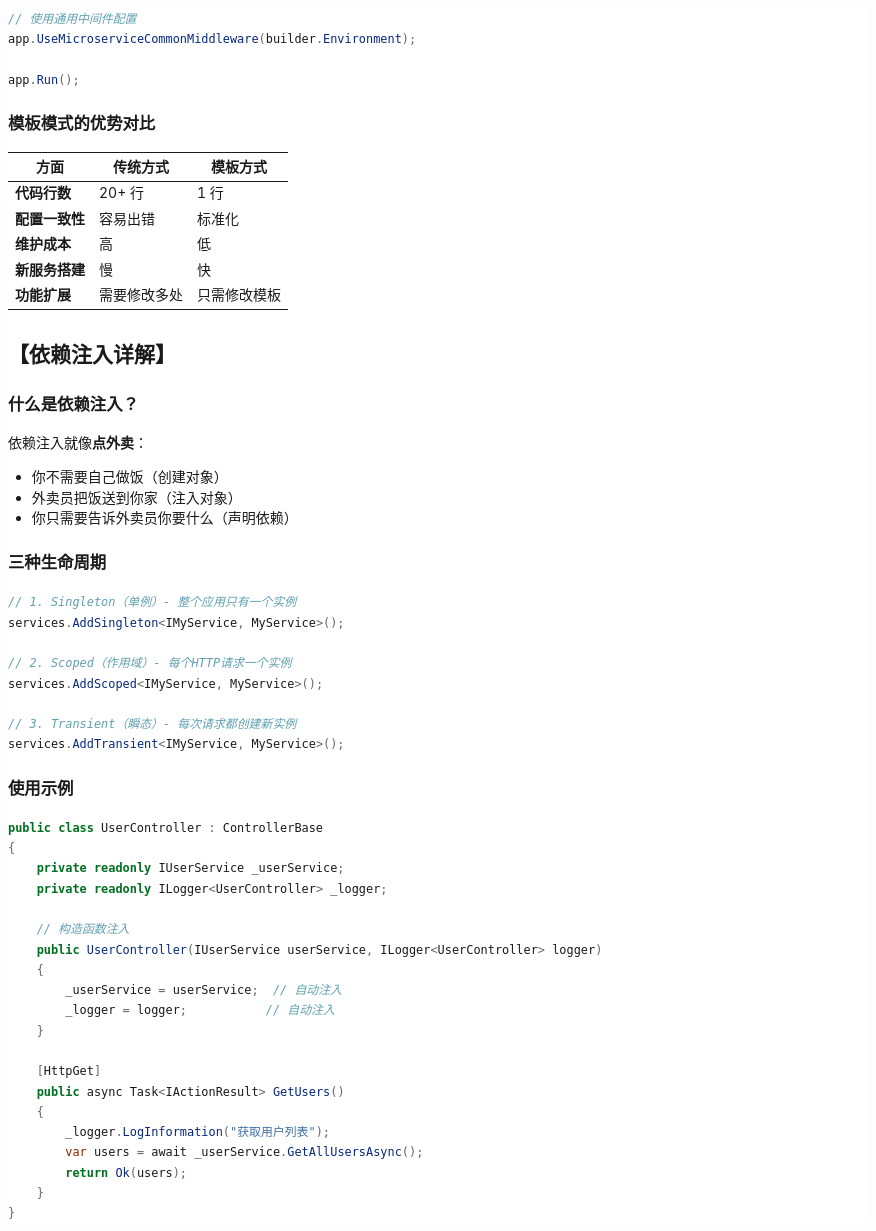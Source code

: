 ```csharp
// 使用通用中间件配置
app.UseMicroserviceCommonMiddleware(builder.Environment);

app.Run();
```

### 模板模式的优势对比

| 方面 | 传统方式 | 模板方式 |
|------|----------|----------|
| **代码行数** | 20+ 行 | 1 行 |
| **配置一致性** | 容易出错 | 标准化 |
| **维护成本** | 高 | 低 |
| **新服务搭建** | 慢 | 快 |
| **功能扩展** | 需要修改多处 | 只需修改模板 |

## 【依赖注入详解】

### 什么是依赖注入？
依赖注入就像**点外卖**：
- 你不需要自己做饭（创建对象）
- 外卖员把饭送到你家（注入对象）
- 你只需要告诉外卖员你要什么（声明依赖）

### 三种生命周期
```csharp
// 1. Singleton（单例）- 整个应用只有一个实例
services.AddSingleton<IMyService, MyService>();

// 2. Scoped（作用域）- 每个HTTP请求一个实例
services.AddScoped<IMyService, MyService>();

// 3. Transient（瞬态）- 每次请求都创建新实例
services.AddTransient<IMyService, MyService>();
```

### 使用示例
```csharp
public class UserController : ControllerBase
{
    private readonly IUserService _userService;
    private readonly ILogger<UserController> _logger;

    // 构造函数注入
    public UserController(IUserService userService, ILogger<UserController> logger)
    {
        _userService = userService;  // 自动注入
        _logger = logger;           // 自动注入
    }

    [HttpGet]
    public async Task<IActionResult> GetUsers()
    {
        _logger.LogInformation("获取用户列表");
        var users = await _userService.GetAllUsersAsync();
        return Ok(users);
    }
}
```
